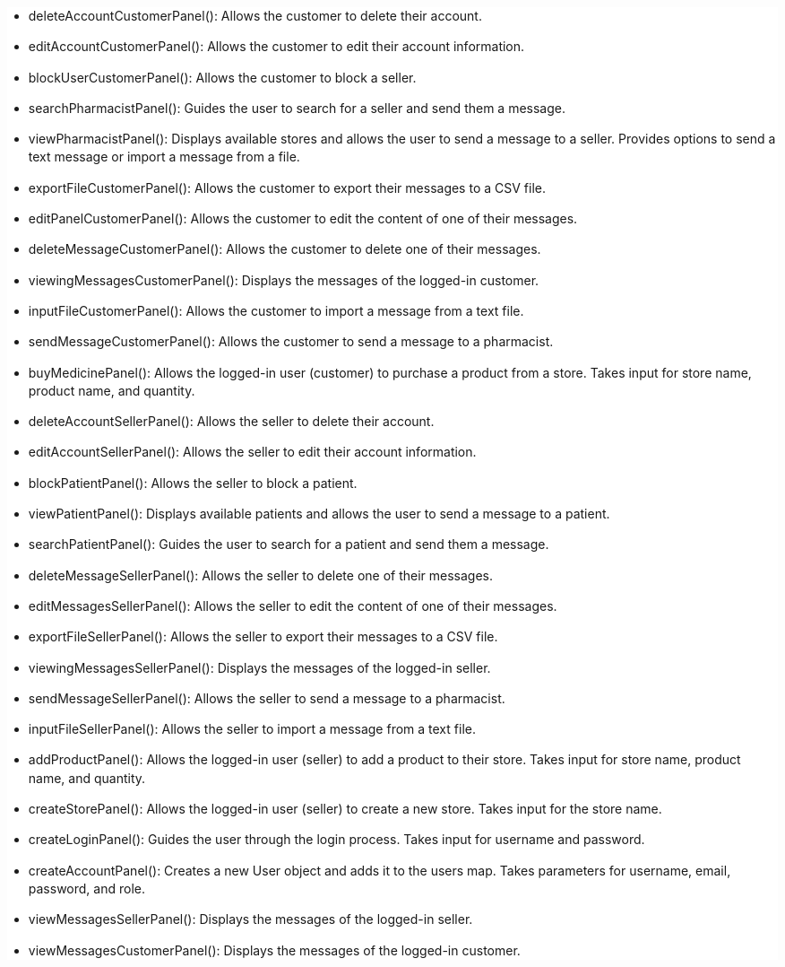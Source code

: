 - deleteAccountCustomerPanel(): Allows the customer to delete their account.
  
- editAccountCustomerPanel(): Allows the customer to edit their account information.
  
- blockUserCustomerPanel(): Allows the customer to block a seller.
  
- searchPharmacistPanel(): Guides the user to search for a seller and send them a message.
  
- viewPharmacistPanel(): Displays available stores and allows the user to send a message to a seller. Provides options to send a text message or import a message from a file.
  
- exportFileCustomerPanel(): Allows the customer to export their messages to a CSV file.
  
- editPanelCustomerPanel(): Allows the customer to edit the content of one of their messages.
  
- deleteMessageCustomerPanel(): Allows the customer to delete one of their messages.
  
- viewingMessagesCustomerPanel(): Displays the messages of the logged-in customer.
  
- inputFileCustomerPanel(): Allows the customer to import a message from a text file.
  
- sendMessageCustomerPanel(): Allows the customer to send a message to a pharmacist.
  
- buyMedicinePanel(): Allows the logged-in user (customer) to purchase a product from a store. Takes input for store name, product name, and quantity.
  
- deleteAccountSellerPanel(): Allows the seller to delete their account.
  
- editAccountSellerPanel(): Allows the seller to edit their account information.
  
- blockPatientPanel(): Allows the seller to block a patient.
  
- viewPatientPanel(): Displays available patients and allows the user to send a message to a patient.
  
- searchPatientPanel(): Guides the user to search for a patient and send them a message.
  
- deleteMessageSellerPanel(): Allows the seller to delete one of their messages.
  
- editMessagesSellerPanel(): Allows the seller to edit the content of one of their messages.
  
- exportFileSellerPanel(): Allows the seller to export their messages to a CSV file.
  
- viewingMessagesSellerPanel(): Displays the messages of the logged-in seller.
  
- sendMessageSellerPanel(): Allows the seller to send a message to a pharmacist.
  
- inputFileSellerPanel(): Allows the seller to import a message from a text file.
  
- addProductPanel(): Allows the logged-in user (seller) to add a product to their store. Takes input for store name, product name, and quantity.
  
- createStorePanel(): Allows the logged-in user (seller) to create a new store. Takes input for the store name.
  
- createLoginPanel(): Guides the user through the login process. Takes input for username and password.
  
- createAccountPanel(): Creates a new User object and adds it to the users map. Takes parameters for username, email, password, and role.
  
- viewMessagesSellerPanel(): Displays the messages of the logged-in seller.
  
- viewMessagesCustomerPanel(): Displays the messages of the logged-in customer.
  